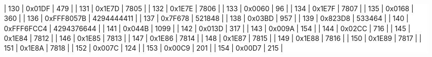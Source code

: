 |     130 | 0x01DF      |         479 |
|     131 | 0x1E7D      |        7805 |
|     132 | 0x1E7E      |        7806 |
|     133 | 0x0060      |          96 |
|     134 | 0x1E7F      |        7807 |
|     135 | 0x0168      |         360 |
|     136 | 0xFFF8057B  |  4294444411 |
|     137 | 0x7F678     |      521848 |
|     138 | 0x03BD      |         957 |
|     139 | 0x823D8     |      533464 |
|     140 | 0xFFF6FCC4  |  4294376644 |
|     141 | 0x044B      |        1099 |
|     142 | 0x013D      |         317 |
|     143 | 0x009A      |         154 |
|     144 | 0x02CC      |         716 |
|     145 | 0x1E84      |        7812 |
|     146 | 0x1E85      |        7813 |
|     147 | 0x1E86      |        7814 |
|     148 | 0x1E87      |        7815 |
|     149 | 0x1E88      |        7816 |
|     150 | 0x1E89      |        7817 |
|     151 | 0x1E8A      |        7818 |
|     152 | 0x007C      |         124 |
|     153 | 0x00C9      |         201 |
|     154 | 0x00D7      |         215 |
